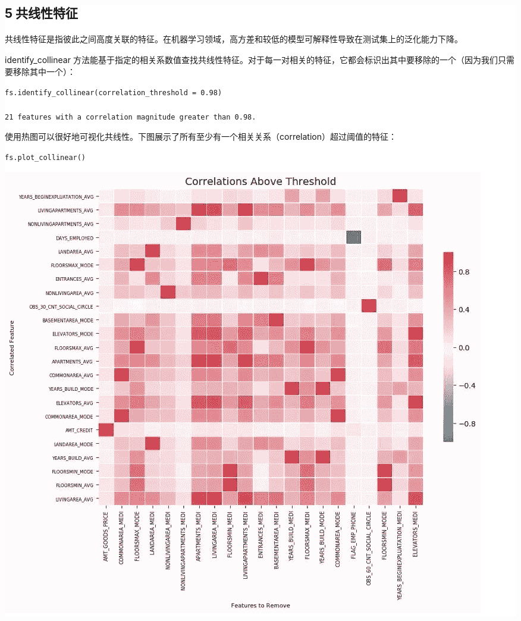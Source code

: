 ## 5 共线性特征

共线性特征是指彼此之间高度关联的特征。在机器学习领域，高方差和较低的模型可解释性导致在测试集上的泛化能力下降。

identify_collinear 方法能基于指定的相关系数值查找共线性特征。对于每一对相关的特征，它都会标识出其中要移除的一个（因为我们只需要移除其中一个）：

```
fs.identify_collinear(correlation_threshold = 0.98)

21 features with a correlation magnitude greater than 0.98.
```

使用热图可以很好地可视化共线性。下图展示了所有至少有一个相关关系（correlation）超过阈值的特征：

```
fs.plot_collinear()
```

![640?wx_fmt=png](../img/ac705d8acdc490e2c463348ceb525c1c.png)
